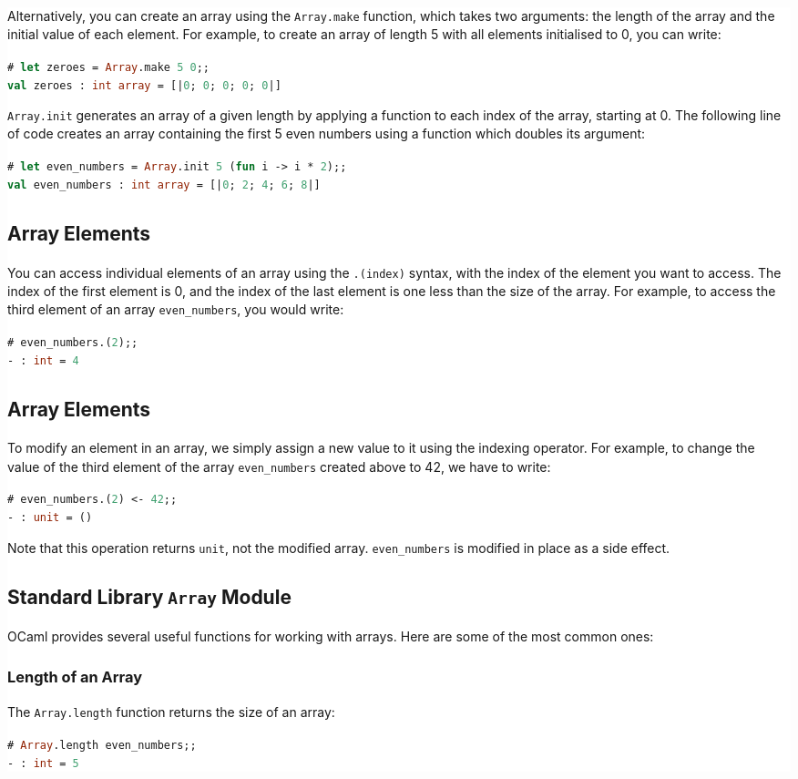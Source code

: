 Alternatively, you can create an array using the `Array.make` function, which takes two arguments: the length of the array and the initial value of each element. For example, to create an array of length 5 with all elements initialised to 0, you can write:

```ocaml
# let zeroes = Array.make 5 0;;
val zeroes : int array = [|0; 0; 0; 0; 0|]
```

`Array.init` generates an array of a given length by applying a function to each index of the array, starting at 0. The following line of code creates an array containing the first 5 even numbers using a function which doubles its argument:

```ocaml
# let even_numbers = Array.init 5 (fun i -> i * 2);;
val even_numbers : int array = [|0; 2; 4; 6; 8|]
```

## Array Elements

You can access individual elements of an array using the `.(index)` syntax, with the index of the element you want to access. The index of the first element is 0, and the index of the last element is one less than the size of the array. For example, to access the third element of an array `even_numbers`, you would write:

```ocaml
# even_numbers.(2);;
- : int = 4
```

## Array Elements

To modify an element in an array, we simply assign a new value to it using the indexing operator. For example, to change the value of the third element of the array `even_numbers` created above to 42, we have to write:

```ocaml
# even_numbers.(2) <- 42;;
- : unit = ()
```

Note that this operation returns `unit`, not the modified array. `even_numbers` is modified in place as a side effect.

## Standard Library `Array` Module

OCaml provides several useful functions for working with arrays. Here are some of the most common ones:

### Length of an Array

The `Array.length` function returns the size of an array:

```ocaml
# Array.length even_numbers;;
- : int = 5
```
